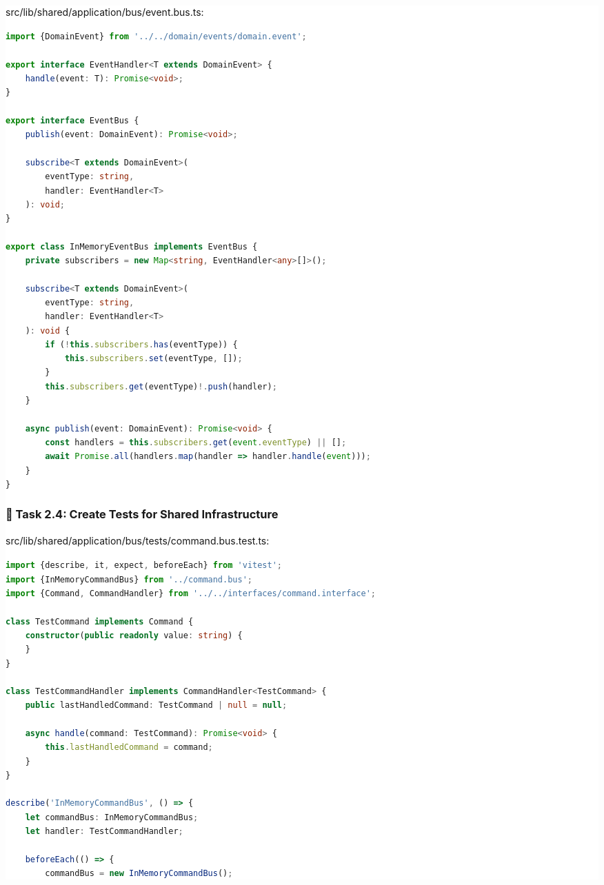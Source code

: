 src/lib/shared/application/bus/event.bus.ts:

```typescript
import {DomainEvent} from '../../domain/events/domain.event';

export interface EventHandler<T extends DomainEvent> {
    handle(event: T): Promise<void>;
}

export interface EventBus {
    publish(event: DomainEvent): Promise<void>;

    subscribe<T extends DomainEvent>(
        eventType: string,
        handler: EventHandler<T>
    ): void;
}

export class InMemoryEventBus implements EventBus {
    private subscribers = new Map<string, EventHandler<any>[]>();

    subscribe<T extends DomainEvent>(
        eventType: string,
        handler: EventHandler<T>
    ): void {
        if (!this.subscribers.has(eventType)) {
            this.subscribers.set(eventType, []);
        }
        this.subscribers.get(eventType)!.push(handler);
    }

    async publish(event: DomainEvent): Promise<void> {
        const handlers = this.subscribers.get(event.eventType) || [];
        await Promise.all(handlers.map(handler => handler.handle(event)));
    }
}
```

### 🧪 Task 2.4: Create Tests for Shared Infrastructure
src/lib/shared/application/bus/tests/command.bus.test.ts:

```typescript
import {describe, it, expect, beforeEach} from 'vitest';
import {InMemoryCommandBus} from '../command.bus';
import {Command, CommandHandler} from '../../interfaces/command.interface';

class TestCommand implements Command {
    constructor(public readonly value: string) {
    }
}

class TestCommandHandler implements CommandHandler<TestCommand> {
    public lastHandledCommand: TestCommand | null = null;

    async handle(command: TestCommand): Promise<void> {
        this.lastHandledCommand = command;
    }
}

describe('InMemoryCommandBus', () => {
    let commandBus: InMemoryCommandBus;
    let handler: TestCommandHandler;

    beforeEach(() => {
        commandBus = new InMemoryCommandBus();
```